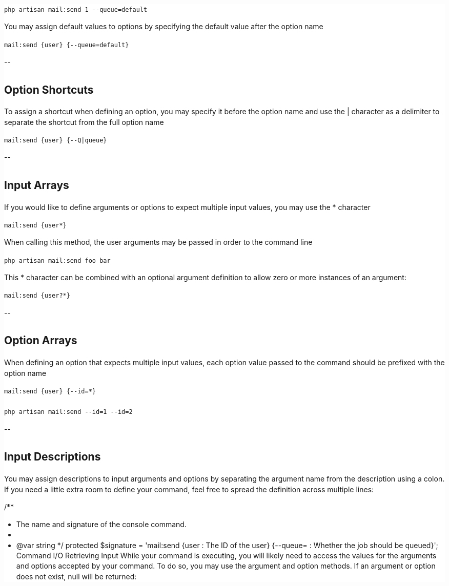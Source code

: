 ```
php artisan mail:send 1 --queue=default
```
You may assign default values to options by specifying the default value after the option name
```
mail:send {user} {--queue=default}
```

--
## Option Shortcuts
To assign a shortcut when defining an option, you may specify it before the option name and use the | character as a delimiter to separate the shortcut from the full option name
```
mail:send {user} {--Q|queue}
```

--
## Input Arrays
If you would like to define arguments or options to expect multiple input values, you may use the * character
```
mail:send {user*}
```
When calling this method, the user arguments may be passed in order to the command line
```
php artisan mail:send foo bar
```
This * character can be combined with an optional argument definition to allow zero or more instances of an argument:
```
mail:send {user?*}
```

--
## Option Arrays
When defining an option that expects multiple input values, each option value passed to the command should be prefixed with the option name
```
mail:send {user} {--id=*}

php artisan mail:send --id=1 --id=2
```

--
## Input Descriptions
You may assign descriptions to input arguments and options by separating the argument name from the description using a colon. If you need a little extra room to define your command, feel free to spread the definition across multiple lines:

/**
 * The name and signature of the console command.
 *
 * @var string
 */
protected $signature = 'mail:send
                        {user : The ID of the user}
                        {--queue= : Whether the job should be queued}';
Command I/O
Retrieving Input
While your command is executing, you will likely need to access the values for the arguments and options accepted by your command. To do so, you may use the argument and option methods. If an argument or option does not exist, null will be returned:
